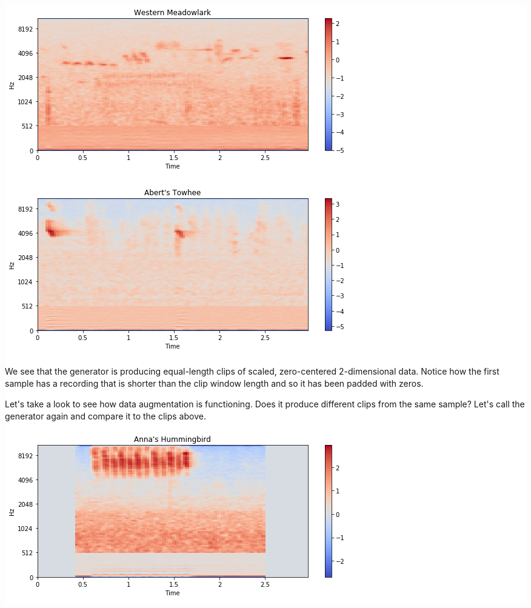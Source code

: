 

![png](avian-vocalizations-report_files/avian-vocalizations-report_18_1.png)



![png](avian-vocalizations-report_files/avian-vocalizations-report_18_2.png)


We see that the generator is producing equal-length clips of scaled, zero-centered 2-dimensional data. Notice how the first sample has a recording that is shorter than the clip window length and so it has been padded with zeros. 

Let's take a look to see how data augmentation is functioning. Does it produce different clips from the same sample? Let's call the generator again and compare it to the clips above.



![png](avian-vocalizations-report_files/avian-vocalizations-report_20_0.png)
